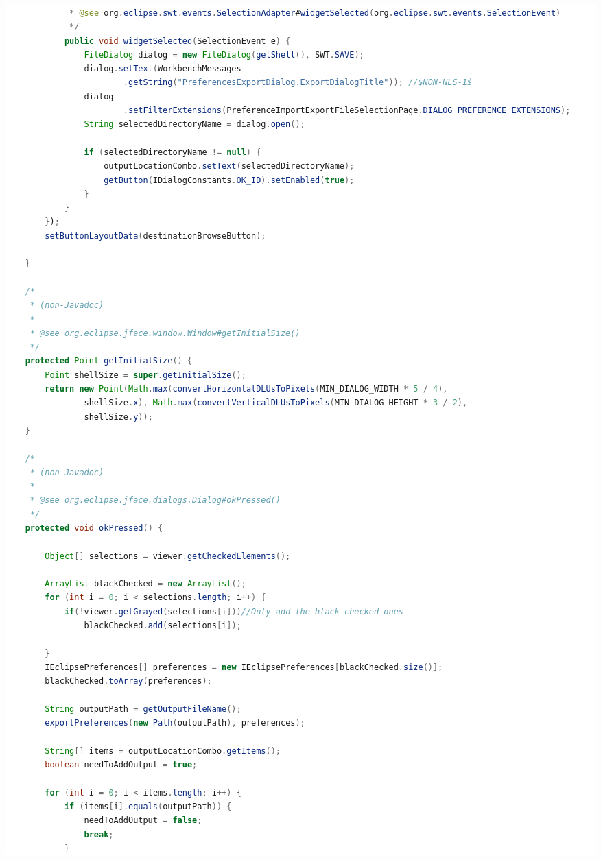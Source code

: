 ```java
			 * @see org.eclipse.swt.events.SelectionAdapter#widgetSelected(org.eclipse.swt.events.SelectionEvent)
			 */
			public void widgetSelected(SelectionEvent e) {
				FileDialog dialog = new FileDialog(getShell(), SWT.SAVE);
				dialog.setText(WorkbenchMessages
						.getString("PreferencesExportDialog.ExportDialogTitle")); //$NON-NLS-1$
				dialog
						.setFilterExtensions(PreferenceImportExportFileSelectionPage.DIALOG_PREFERENCE_EXTENSIONS);
				String selectedDirectoryName = dialog.open();

				if (selectedDirectoryName != null) {
					outputLocationCombo.setText(selectedDirectoryName);
					getButton(IDialogConstants.OK_ID).setEnabled(true);
				}
			}
		});
		setButtonLayoutData(destinationBrowseButton);

	}

	/*
	 * (non-Javadoc)
	 * 
	 * @see org.eclipse.jface.window.Window#getInitialSize()
	 */
	protected Point getInitialSize() {
		Point shellSize = super.getInitialSize();
		return new Point(Math.max(convertHorizontalDLUsToPixels(MIN_DIALOG_WIDTH * 5 / 4),
				shellSize.x), Math.max(convertVerticalDLUsToPixels(MIN_DIALOG_HEIGHT * 3 / 2),
				shellSize.y));
	}

	/*
	 * (non-Javadoc)
	 * 
	 * @see org.eclipse.jface.dialogs.Dialog#okPressed()
	 */
	protected void okPressed() {

		Object[] selections = viewer.getCheckedElements();
		
		ArrayList blackChecked = new ArrayList();
		for (int i = 0; i < selections.length; i++) {
			if(!viewer.getGrayed(selections[i]))//Only add the black checked ones
				blackChecked.add(selections[i]);
			
		}
		IEclipsePreferences[] preferences = new IEclipsePreferences[blackChecked.size()];
		blackChecked.toArray(preferences);		

		String outputPath = getOutputFileName();
		exportPreferences(new Path(outputPath), preferences);

		String[] items = outputLocationCombo.getItems();
		boolean needToAddOutput = true;

		for (int i = 0; i < items.length; i++) {
			if (items[i].equals(outputPath)) {
				needToAddOutput = false;
				break;
			}
```